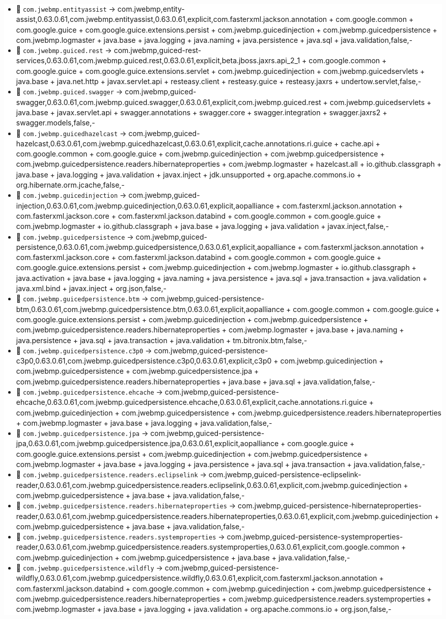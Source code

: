 - :dvd: `com.jwebmp.entityassist` -> com.jwebmp,entity-assist,0.63.0.61,com.jwebmp.entityassist,0.63.0.61,explicit,com.fasterxml.jackson.annotation + com.google.common + com.google.guice + com.google.guice.extensions.persist + com.jwebmp.guicedinjection + com.jwebmp.guicedpersistence + com.jwebmp.logmaster + java.base + java.logging + java.naming + java.persistence + java.sql + java.validation,false,-
- :dvd: `com.jwebmp.guiced.rest` -> com.jwebmp,guiced-rest-services,0.63.0.61,com.jwebmp.guiced.rest,0.63.0.61,explicit,beta.jboss.jaxrs.api_2_1 + com.google.common + com.google.guice + com.google.guice.extensions.servlet + com.jwebmp.guicedinjection + com.jwebmp.guicedservlets + java.base + java.net.http + javax.servlet.api + resteasy.client + resteasy.guice + resteasy.jaxrs + undertow.servlet,false,-
- :dvd: `com.jwebmp.guiced.swagger` -> com.jwebmp,guiced-swagger,0.63.0.61,com.jwebmp.guiced.swagger,0.63.0.61,explicit,com.jwebmp.guiced.rest + com.jwebmp.guicedservlets + java.base + javax.servlet.api + swagger.annotations + swagger.core + swagger.integration + swagger.jaxrs2 + swagger.models,false,-
- :dvd: `com.jwebmp.guicedhazelcast` -> com.jwebmp,guiced-hazelcast,0.63.0.61,com.jwebmp.guicedhazelcast,0.63.0.61,explicit,cache.annotations.ri.guice + cache.api + com.google.common + com.google.guice + com.jwebmp.guicedinjection + com.jwebmp.guicedpersistence + com.jwebmp.guicedpersistence.readers.hibernateproperties + com.jwebmp.logmaster + hazelcast.all + io.github.classgraph + java.base + java.logging + java.validation + javax.inject + jdk.unsupported + org.apache.commons.io + org.hibernate.orm.jcache,false,-
- :dvd: `com.jwebmp.guicedinjection` -> com.jwebmp,guiced-injection,0.63.0.61,com.jwebmp.guicedinjection,0.63.0.61,explicit,aopalliance + com.fasterxml.jackson.annotation + com.fasterxml.jackson.core + com.fasterxml.jackson.databind + com.google.common + com.google.guice + com.jwebmp.logmaster + io.github.classgraph + java.base + java.logging + java.validation + javax.inject,false,-
- :dvd: `com.jwebmp.guicedpersistence` -> com.jwebmp,guiced-persistence,0.63.0.61,com.jwebmp.guicedpersistence,0.63.0.61,explicit,aopalliance + com.fasterxml.jackson.annotation + com.fasterxml.jackson.core + com.fasterxml.jackson.databind + com.google.common + com.google.guice + com.google.guice.extensions.persist + com.jwebmp.guicedinjection + com.jwebmp.logmaster + io.github.classgraph + java.activation + java.base + java.logging + java.naming + java.persistence + java.sql + java.transaction + java.validation + java.xml.bind + javax.inject + org.json,false,-
- :dvd: `com.jwebmp.guicedpersistence.btm` -> com.jwebmp,guiced-persistence-btm,0.63.0.61,com.jwebmp.guicedpersistence.btm,0.63.0.61,explicit,aopalliance + com.google.common + com.google.guice + com.google.guice.extensions.persist + com.jwebmp.guicedinjection + com.jwebmp.guicedpersistence + com.jwebmp.guicedpersistence.readers.hibernateproperties + com.jwebmp.logmaster + java.base + java.naming + java.persistence + java.sql + java.transaction + java.validation + tm.bitronix.btm,false,-
- :dvd: `com.jwebmp.guicedpersistence.c3p0` -> com.jwebmp,guiced-persistence-c3p0,0.63.0.61,com.jwebmp.guicedpersistence.c3p0,0.63.0.61,explicit,c3p0 + com.jwebmp.guicedinjection + com.jwebmp.guicedpersistence + com.jwebmp.guicedpersistence.jpa + com.jwebmp.guicedpersistence.readers.hibernateproperties + java.base + java.sql + java.validation,false,-
- :dvd: `com.jwebmp.guicedpersistence.ehcache` -> com.jwebmp,guiced-persistence-ehcache,0.63.0.61,com.jwebmp.guicedpersistence.ehcache,0.63.0.61,explicit,cache.annotations.ri.guice + com.jwebmp.guicedinjection + com.jwebmp.guicedpersistence + com.jwebmp.guicedpersistence.readers.hibernateproperties + com.jwebmp.logmaster + java.base + java.logging + java.validation,false,-
- :dvd: `com.jwebmp.guicedpersistence.jpa` -> com.jwebmp,guiced-persistence-jpa,0.63.0.61,com.jwebmp.guicedpersistence.jpa,0.63.0.61,explicit,aopalliance + com.google.guice + com.google.guice.extensions.persist + com.jwebmp.guicedinjection + com.jwebmp.guicedpersistence + com.jwebmp.logmaster + java.base + java.logging + java.persistence + java.sql + java.transaction + java.validation,false,-
- :dvd: `com.jwebmp.guicedpersistence.readers.eclipselink` -> com.jwebmp,guiced-persistence-eclipselink-reader,0.63.0.61,com.jwebmp.guicedpersistence.readers.eclipselink,0.63.0.61,explicit,com.jwebmp.guicedinjection + com.jwebmp.guicedpersistence + java.base + java.validation,false,-
- :dvd: `com.jwebmp.guicedpersistence.readers.hibernateproperties` -> com.jwebmp,guiced-persistence-hibernateproperties-reader,0.63.0.61,com.jwebmp.guicedpersistence.readers.hibernateproperties,0.63.0.61,explicit,com.jwebmp.guicedinjection + com.jwebmp.guicedpersistence + java.base + java.validation,false,-
- :dvd: `com.jwebmp.guicedpersistence.readers.systemproperties` -> com.jwebmp,guiced-persistence-systemproperties-reader,0.63.0.61,com.jwebmp.guicedpersistence.readers.systemproperties,0.63.0.61,explicit,com.google.common + com.jwebmp.guicedinjection + com.jwebmp.guicedpersistence + java.base + java.validation,false,-
- :dvd: `com.jwebmp.guicedpersistence.wildfly` -> com.jwebmp,guiced-persistence-wildfly,0.63.0.61,com.jwebmp.guicedpersistence.wildfly,0.63.0.61,explicit,com.fasterxml.jackson.annotation + com.fasterxml.jackson.databind + com.google.common + com.jwebmp.guicedinjection + com.jwebmp.guicedpersistence + com.jwebmp.guicedpersistence.readers.hibernateproperties + com.jwebmp.guicedpersistence.readers.systemproperties + com.jwebmp.logmaster + java.base + java.logging + java.validation + org.apache.commons.io + org.json,false,-